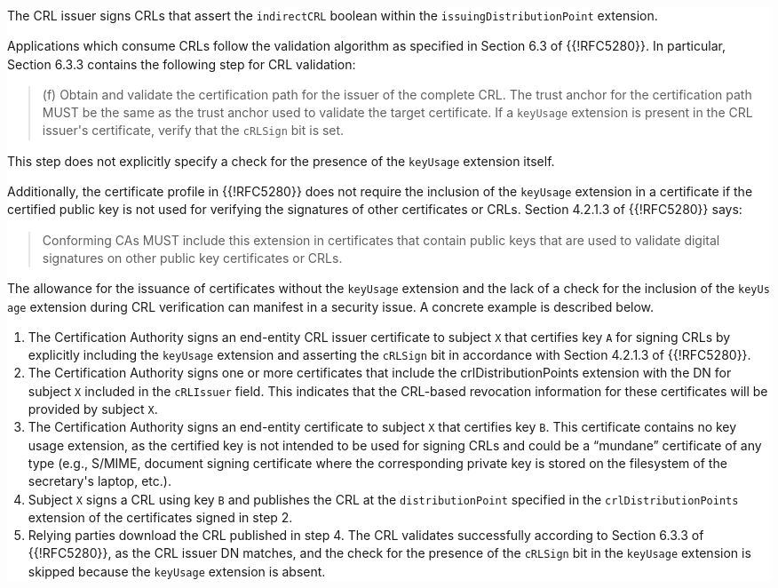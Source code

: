 The CRL issuer signs CRLs that assert the `indirectCRL` boolean within
the `issuingDistributionPoint` extension.

Applications which consume CRLs follow the validation algorithm as
specified in Section 6.3 of {{!RFC5280}}. In particular, Section 6.3.3
contains the following step for CRL validation:

> (f) Obtain and validate the certification path for the issuer of
    the complete CRL.  The trust anchor for the certification
    path MUST be the same as the trust anchor used to validate
    the target certificate.  If a `keyUsage` extension is present
    in the CRL issuer's certificate, verify that the `cRLSign` bit
    is set.

This step does not explicitly specify a check for the presence of the
`keyUsage` extension itself.

Additionally, the certificate profile in {{!RFC5280}} does not require
the inclusion of the `keyUsage` extension in a certificate if the
certified public key is not used for verifying the signatures of other
certificates or CRLs. Section 4.2.1.3 of {{!RFC5280}} says:

> Conforming CAs MUST include this extension in certificates that
   contain public keys that are used to validate digital signatures on
   other public key certificates or CRLs.

The allowance for the issuance of certificates without the `keyUsage`
extension and the lack of a check for the inclusion of the `keyUsage`
extension during CRL verification can manifest in a security issue. A
concrete example is described below.

1. The Certification Authority signs an end-entity CRL issuer
   certificate to subject `X` that certifies key `A` for signing CRLs by
   explicitly including the `keyUsage` extension and asserting the
   `cRLSign` bit in accordance with Section 4.2.1.3 of {{!RFC5280}}.
2. The Certification Authority signs one or more certificates that
   include the crlDistributionPoints extension with the DN for subject
   `X` included in the `cRLIssuer` field. This indicates that the
   CRL-based revocation information for these certificates will be
   provided by subject `X`.
3. The Certification Authority signs an end-entity certificate to
   subject `X` that certifies key `B`. This certificate contains no key
   usage extension, as the certified key is not intended to be used for
   signing CRLs and could be a “mundane” certificate of any type (e.g.,
   S/MIME, document signing certificate where the corresponding private
   key is stored on the filesystem of the secretary's laptop, etc.).
4. Subject `X` signs a CRL using key `B` and publishes the CRL at the
   `distributionPoint` specified in the `crlDistributionPoints`
   extension of the certificates signed in step 2.
5. Relying parties download the CRL published in step 4. The CRL
   validates successfully according to Section 6.3.3 of {{!RFC5280}},
   as the CRL issuer DN matches, and the check for the presence of the
   `cRLSign` bit in the `keyUsage` extension is skipped because the
   `keyUsage` extension is absent.
